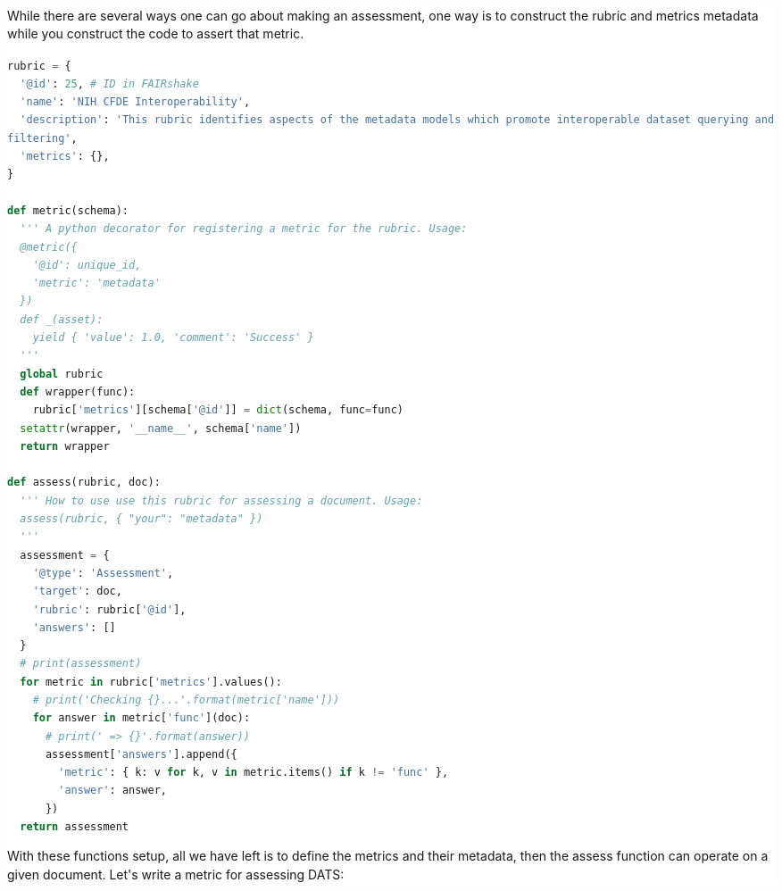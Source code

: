 
While there are several ways one can go about making an assessment, one way is to construct the rubric and metrics metadata while you construct the code to assert that metric.


```python
rubric = {
  '@id': 25, # ID in FAIRshake
  'name': 'NIH CFDE Interoperability',
  'description': 'This rubric identifies aspects of the metadata models which promote interoperable dataset querying and filtering',
  'metrics': {},
}

def metric(schema):
  ''' A python decorator for registering a metric for the rubric. Usage:
  @metric({
    '@id': unique_id,
    'metric': 'metadata'
  })
  def _(asset):
    yield { 'value': 1.0, 'comment': 'Success' }
  '''
  global rubric
  def wrapper(func):
    rubric['metrics'][schema['@id']] = dict(schema, func=func)
  setattr(wrapper, '__name__', schema['name'])
  return wrapper

def assess(rubric, doc):
  ''' How to use use this rubric for assessing a document. Usage:
  assess(rubric, { "your": "metadata" })
  '''
  assessment = {
    '@type': 'Assessment',
    'target': doc,
    'rubric': rubric['@id'],
    'answers': []
  }
  # print(assessment)
  for metric in rubric['metrics'].values():
    # print('Checking {}...'.format(metric['name']))
    for answer in metric['func'](doc):
      # print(' => {}'.format(answer))
      assessment['answers'].append({
        'metric': { k: v for k, v in metric.items() if k != 'func' },
        'answer': answer,
      })
  return assessment
```



With these functions setup, all we have left is to define the metrics and their metadata, then the assess function can operate on a given document. Let's write a metric for assessing DATS:
